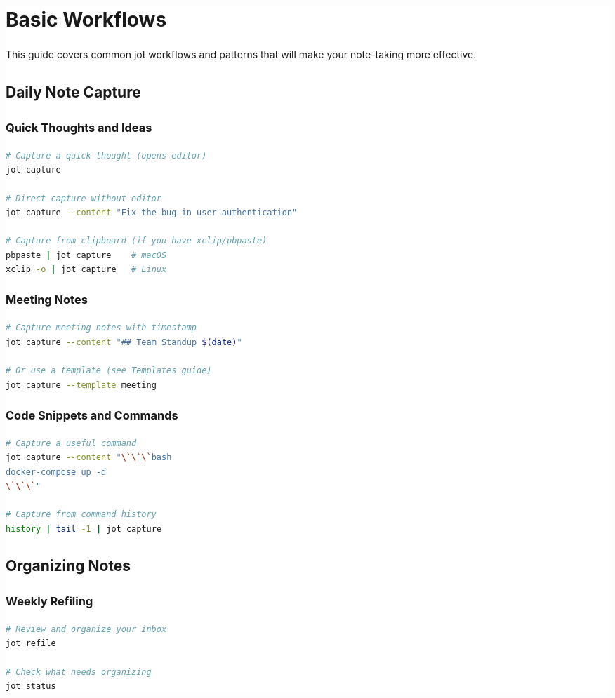 # Basic Workflows

This guide covers common jot workflows and patterns that will make your note-taking more effective.

## Daily Note Capture

### Quick Thoughts and Ideas

```bash
# Capture a quick thought (opens editor)
jot capture

# Direct capture without editor
jot capture --content "Fix the bug in user authentication"

# Capture from clipboard (if you have xclip/pbpaste)
pbpaste | jot capture    # macOS
xclip -o | jot capture   # Linux
```

### Meeting Notes

```bash
# Capture meeting notes with timestamp
jot capture --content "## Team Standup $(date)"

# Or use a template (see Templates guide)
jot capture --template meeting
```

### Code Snippets and Commands

```bash
# Capture a useful command
jot capture --content "\`\`\`bash
docker-compose up -d
\`\`\`"

# Capture from command history
history | tail -1 | jot capture
```

## Organizing Notes

### Weekly Refiling

```bash
# Review and organize your inbox
jot refile

# Check what needs organizing
jot status
```
